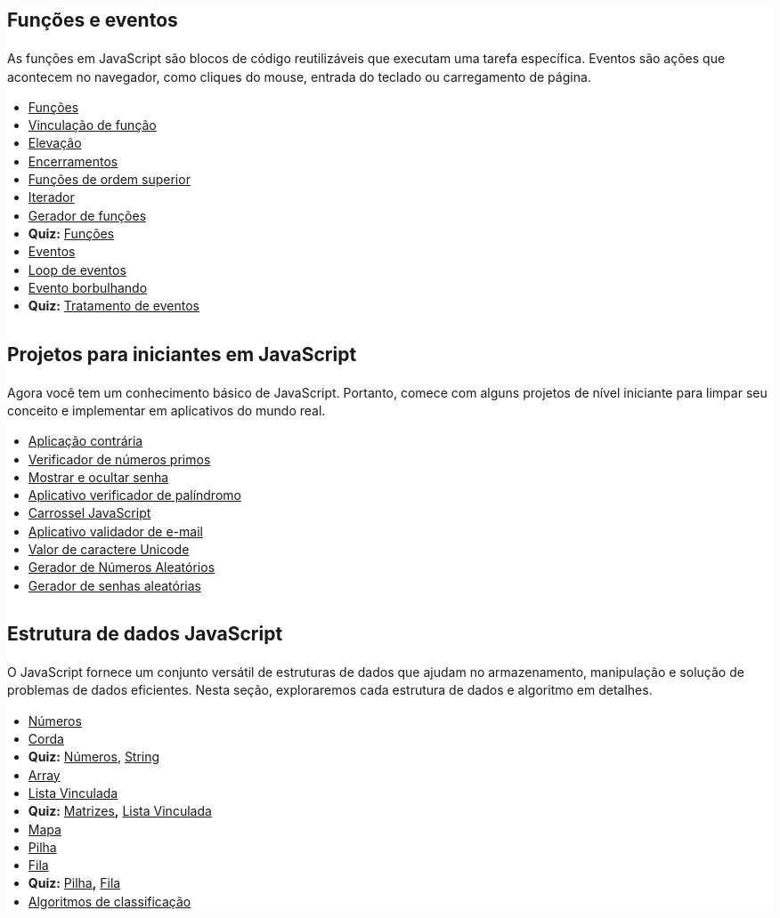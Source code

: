 ## Funções e eventos

As funções em JavaScript são blocos de código reutilizáveis que executam uma tarefa específica. Eventos são ações que acontecem no navegador, como cliques do mouse, entrada do teclado ou carregamento de página.

- [Funções](https://www.geeksforgeeks.org/functions-in-javascript/)
- [Vinculação de função](https://www.geeksforgeeks.org/javascript-function-binding/)
- [Elevação](https://www.geeksforgeeks.org/javascript-hoisting/)
- [Encerramentos](https://www.geeksforgeeks.org/closure-in-javascript/)
- [Funções de ordem superior](https://www.geeksforgeeks.org/javascript-higher-order-functions/)
- [Iterador](https://www.geeksforgeeks.org/javascript-iterator/)
- [Gerador de funções](https://www.geeksforgeeks.org/javascript-function-generator/)
- **Quiz:** [Funções](https://www.geeksforgeeks.org/quizzes/javascript-functions/)
- [Eventos](https://www.geeksforgeeks.org/javascript-events/)
- [Loop de eventos](https://www.geeksforgeeks.org/what-is-an-event-loop-in-javascript/)
- [Evento borbulhando](https://www.geeksforgeeks.org/event-bubbling-in-javascript/)
- **Quiz:** [Tratamento de eventos](https://www.geeksforgeeks.org/quizzes/javascript-events/)

## Projetos para iniciantes em JavaScript

Agora você tem um conhecimento básico de JavaScript. Portanto, comece com alguns projetos de nível iniciante para limpar seu conceito e implementar em aplicativos do mundo real.

- [Aplicação contrária](https://www.geeksforgeeks.org/design-a-simple-counter-using-html-css-and-javascript/)
- [Verificador de números primos](https://www.geeksforgeeks.org/javascript-application-to-check-prime-and-non-prime-number/)
- [Mostrar e ocultar senha](https://www.geeksforgeeks.org/show-hide-password-using-javascript/)
- [Aplicativo verificador de palíndromo](https://www.geeksforgeeks.org/build-a-palindrome-checker-app-using-javascript/)
- [Carrossel JavaScript](https://www.geeksforgeeks.org/building-a-carousel-with-vanilla-javascript/)
- [Aplicativo validador de e-mail](https://www.geeksforgeeks.org/javascript-application-for-email-validation/)
- [Valor de caractere Unicode](https://www.geeksforgeeks.org/javascript-application-get-unicode-character-value/)
- [Gerador de Números Aleatórios](https://www.geeksforgeeks.org/javascript-application-for-random-number-generator/)
- [Gerador de senhas aleatórias](https://www.geeksforgeeks.org/how-to-generate-a-random-password-using-javascript/)

## Estrutura de dados JavaScript

O JavaScript fornece um conjunto versátil de estruturas de dados que ajudam no armazenamento, manipulação e solução de problemas de dados eficientes. Nesta seção, exploraremos cada estrutura de dados e algoritmo em detalhes.

- [Números](https://www.geeksforgeeks.org/javascript-numbers/)
- [Corda](https://www.geeksforgeeks.org/string-in-javascript/)
- **Quiz:** [Números](https://www.geeksforgeeks.org/quizzes/javascript-numbers/), [String](https://www.geeksforgeeks.org/quizzes/javascript-strings-1/?ref=quiz_lbp)
- [Array](https://www.geeksforgeeks.org/javascript-arrays/)
- [Lista Vinculada](https://www.geeksforgeeks.org/implementation-linkedlist-javascript/)
- **Quiz:** [Matrizes](https://www.geeksforgeeks.org/quizzes/javascript-arrays-1/)**,** [Lista Vinculada](https://www.geeksforgeeks.org/quizzes/javascript-linked-list/)
- [Mapa](https://www.geeksforgeeks.org/javascript-map/)
- [Pilha](https://www.geeksforgeeks.org/implementation-stack-javascript/)
- [Fila](https://www.geeksforgeeks.org/implementation-queue-javascript/)
- **Quiz:** [Pilha](https://www.geeksforgeeks.org/quizzes/javascript-stack/)**,** [Fila](https://www.geeksforgeeks.org/quizzes/javascript-queue/)
- [Algoritmos de classificação](https://www.geeksforgeeks.org/sorting-algorithms-in-javascript/)

